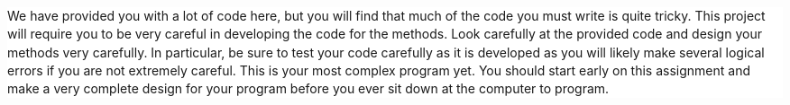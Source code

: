 We have provided you with a lot of code here, but you will find that much of the code you must write is
quite tricky. This project will require you to be very careful in developing the code for the methods. Look
carefully at the provided code and design your methods very carefully. In particular, be sure to test your
code carefully as it is developed as you will likely make several logical errors if you are not extremely careful.
This is your most complex program yet. You should start early on this assignment and make a very
complete design for your program before you ever sit down at the computer to program.
